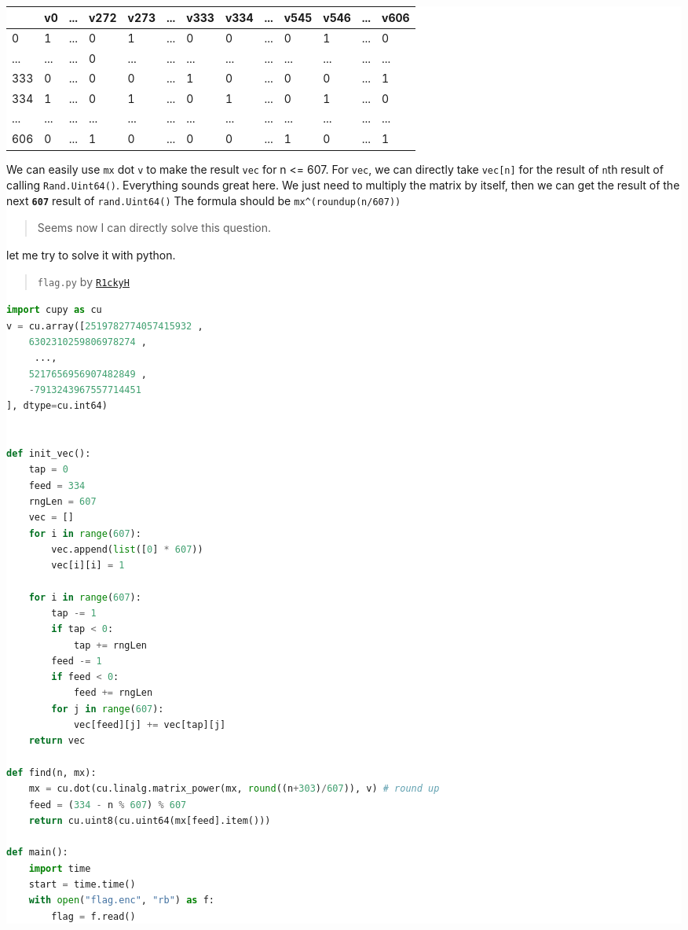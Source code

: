 |     | v0  | ... | v272 | v273 | ... | v333 | v334 | ... | v545 | v546 | ... | v606 |
|-----|-----|-----|------|------|-----|------|------|-----|------|------|-----|------|
| 0   | 1   | ... | 0    | 1    | ... | 0    | 0    | ... | 0    | 1    | ... | 0    |
| ... | ... | ... | 0    | ...  | ... | ...  | ...  | ... | ...  | ...  | ... | ...  |
| 333 | 0   | ... | 0    | 0    | ... | 1    | 0    | ... | 0    | 0    | ... | 1    |
| 334 | 1   | ... | 0    | 1    | ... | 0    | 1    | ... | 0    | 1    | ... | 0    |
| ... | ... | ... | ...  | ...  | ... | ...  | ...  | ... | ...  | ...  | ... | ...  |
| 606 | 0   | ... | 1    | 0    | ... | 0    | 0    | ... | 1    | 0    | ... | 1    |

We can easily use `mx` dot `v` to make the result `vec` for n <= 607.
For `vec`, we can directly take `vec[n]` for the result of `n`th result of calling `Rand.Uint64()`.
Everything sounds great here.
We just need to multiply the matrix by itself, then we can get the result of the next **`607`** result of `rand.Uint64()`
The formula should be `mx^(roundup(n/607))`

>Seems now I can directly solve this question.

let me try to solve it with python. 

>`flag.py` by [`R1ckyH`](https://github.com/R1ckyH)
```python
import cupy as cu
v = cu.array([2519782774057415932 ,
    6302310259806978274 ,
     ...,
    5217656956907482849 ,
    -7913243967557714451
], dtype=cu.int64)


def init_vec():
    tap = 0 
    feed = 334 
    rngLen = 607 
    vec = [] 
    for i in range(607):
        vec.append(list([0] * 607))
        vec[i][i] = 1

    for i in range(607): 
        tap -= 1 
        if tap < 0: 
            tap += rngLen 
        feed -= 1 
        if feed < 0: 
            feed += rngLen 
        for j in range(607):
            vec[feed][j] += vec[tap][j]
    return vec

def find(n, mx):
    mx = cu.dot(cu.linalg.matrix_power(mx, round((n+303)/607)), v) # round up
    feed = (334 - n % 607) % 607
    return cu.uint8(cu.uint64(mx[feed].item()))

def main():
    import time
    start = time.time()
    with open("flag.enc", "rb") as f:
        flag = f.read()
```
